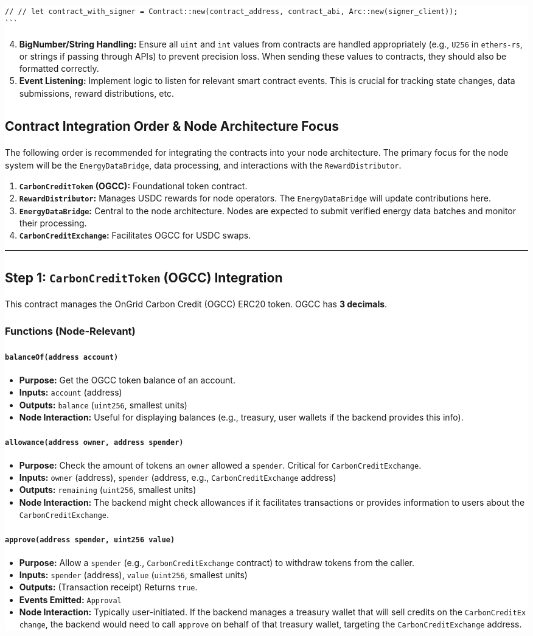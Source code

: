     // // let contract_with_signer = Contract::new(contract_address, contract_abi, Arc::new(signer_client));
    ```
4.  **BigNumber/String Handling:** Ensure all `uint` and `int` values from contracts are handled appropriately (e.g., `U256` in `ethers-rs`, or strings if passing through APIs) to prevent precision loss. When sending these values to contracts, they should also be formatted correctly.
5.  **Event Listening:** Implement logic to listen for relevant smart contract events. This is crucial for tracking state changes, data submissions, reward distributions, etc.

## Contract Integration Order & Node Architecture Focus

The following order is recommended for integrating the contracts into your node architecture. The primary focus for the node system will be the `EnergyDataBridge`, data processing, and interactions with the `RewardDistributor`.

1.  **`CarbonCreditToken` (OGCC):** Foundational token contract.
2.  **`RewardDistributor`:** Manages USDC rewards for node operators. The `EnergyDataBridge` will update contributions here.
3.  **`EnergyDataBridge`:** Central to the node architecture. Nodes are expected to submit verified energy data batches and monitor their processing.
4.  **`CarbonCreditExchange`:** Facilitates OGCC for USDC swaps.

---

## Step 1: `CarbonCreditToken` (OGCC) Integration

This contract manages the OnGrid Carbon Credit (OGCC) ERC20 token. OGCC has **3 decimals**.

### Functions (Node-Relevant)

#### `balanceOf(address account)`
*   **Purpose:** Get the OGCC token balance of an account.
*   **Inputs:** `account` (address)
*   **Outputs:** `balance` (`uint256`, smallest units)
*   **Node Interaction:** Useful for displaying balances (e.g., treasury, user wallets if the backend provides this info).

#### `allowance(address owner, address spender)`
*   **Purpose:** Check the amount of tokens an `owner` allowed a `spender`. Critical for `CarbonCreditExchange`.
*   **Inputs:** `owner` (address), `spender` (address, e.g., `CarbonCreditExchange` address)
*   **Outputs:** `remaining` (`uint256`, smallest units)
*   **Node Interaction:** The backend might check allowances if it facilitates transactions or provides information to users about the `CarbonCreditExchange`.

#### `approve(address spender, uint256 value)`
*   **Purpose:** Allow a `spender` (e.g., `CarbonCreditExchange` contract) to withdraw tokens from the caller.
*   **Inputs:** `spender` (address), `value` (`uint256`, smallest units)
*   **Outputs:** (Transaction receipt) Returns `true`.
*   **Events Emitted:** `Approval`
*   **Node Interaction:** Typically user-initiated. If the backend manages a treasury wallet that will sell credits on the `CarbonCreditExchange`, the backend would need to call `approve` on behalf of that treasury wallet, targeting the `CarbonCreditExchange` address.
